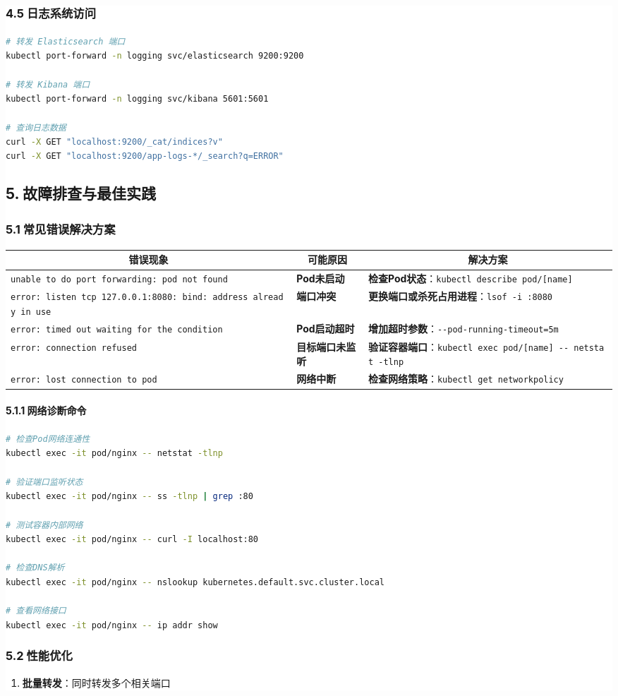 ### 4.5 日志系统访问

```bash
# 转发 Elasticsearch 端口
kubectl port-forward -n logging svc/elasticsearch 9200:9200

# 转发 Kibana 端口
kubectl port-forward -n logging svc/kibana 5601:5601

# 查询日志数据
curl -X GET "localhost:9200/_cat/indices?v"
curl -X GET "localhost:9200/app-logs-*/_search?q=ERROR"
```

## 5. 故障排查与最佳实践

### 5.1 常见错误解决方案

| **错误现象**                                | **可能原因**        | **解决方案**                                                 |
|---------------------------------------------|---------------------|-------------------------------------------------------------|
| `unable to do port forwarding: pod not found` | **Pod未启动**        | **检查Pod状态**：`kubectl describe pod/[name]`              |
| `error: listen tcp 127.0.0.1:8080: bind: address already in use` | **端口冲突**        | **更换端口或杀死占用进程**：`lsof -i :8080`                |
| `error: timed out waiting for the condition` | **Pod启动超时**      | **增加超时参数**：`--pod-running-timeout=5m`               |
| `error: connection refused` | **目标端口未监听**   | **验证容器端口**：`kubectl exec pod/[name] -- netstat -tlnp` |
| `error: lost connection to pod` | **网络中断**        | **检查网络策略**：`kubectl get networkpolicy`              |

#### 5.1.1 网络诊断命令

```bash
# 检查Pod网络连通性
kubectl exec -it pod/nginx -- netstat -tlnp

# 验证端口监听状态
kubectl exec -it pod/nginx -- ss -tlnp | grep :80

# 测试容器内部网络
kubectl exec -it pod/nginx -- curl -I localhost:80

# 检查DNS解析
kubectl exec -it pod/nginx -- nslookup kubernetes.default.svc.cluster.local

# 查看网络接口
kubectl exec -it pod/nginx -- ip addr show
```

### 5.2 性能优化

1. **批量转发**：同时转发多个相关端口
